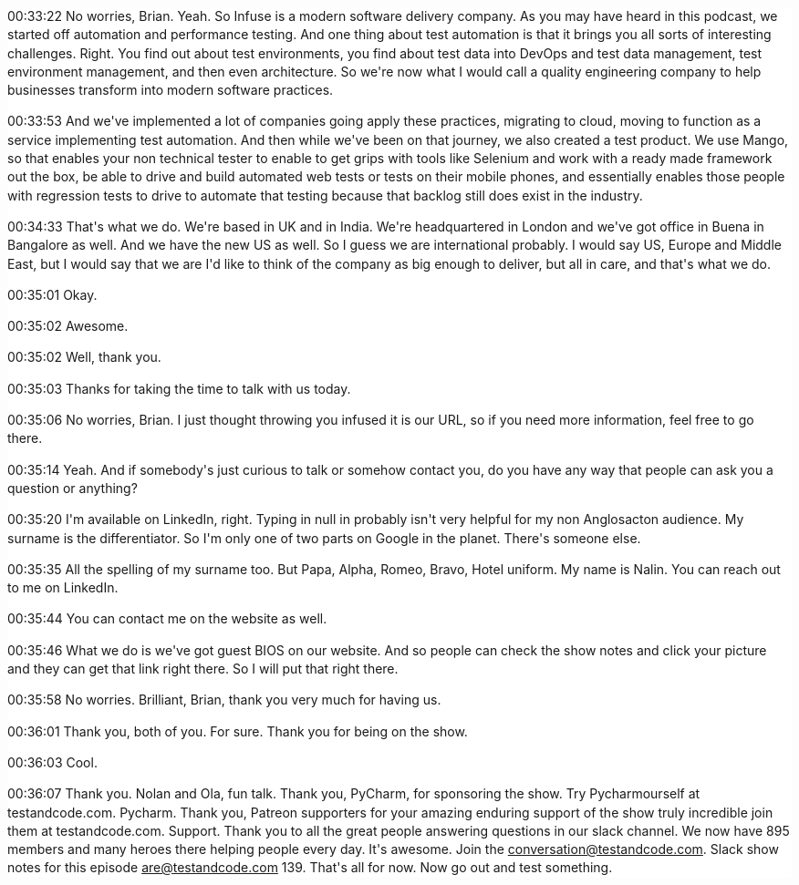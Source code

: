 00:33:22 No worries, Brian. Yeah. So Infuse is a modern software delivery company. As you may have heard in this podcast, we started off automation and performance testing. And one thing about test automation is that it brings you all sorts of interesting challenges. Right. You find out about test environments, you find about test data into DevOps and test data management, test environment management, and then even architecture. So we're now what I would call a quality engineering company to help businesses transform into modern software practices.

00:33:53 And we've implemented a lot of companies going apply these practices, migrating to cloud, moving to function as a service implementing test automation. And then while we've been on that journey, we also created a test product. We use Mango, so that enables your non technical tester to enable to get grips with tools like Selenium and work with a ready made framework out the box, be able to drive and build automated web tests or tests on their mobile phones, and essentially enables those people with regression tests to drive to automate that testing because that backlog still does exist in the industry.

00:34:33 That's what we do. We're based in UK and in India. We're headquartered in London and we've got office in Buena in Bangalore as well. And we have the new US as well. So I guess we are international probably. I would say US, Europe and Middle East, but I would say that we are I'd like to think of the company as big enough to deliver, but all in care, and that's what we do.

00:35:01 Okay.

00:35:02 Awesome.

00:35:02 Well, thank you.

00:35:03 Thanks for taking the time to talk with us today.

00:35:06 No worries, Brian. I just thought throwing you infused it is our URL, so if you need more information, feel free to go there.

00:35:14 Yeah. And if somebody's just curious to talk or somehow contact you, do you have any way that people can ask you a question or anything?

00:35:20 I'm available on LinkedIn, right. Typing in null in probably isn't very helpful for my non Anglosacton audience. My surname is the differentiator. So I'm only one of two parts on Google in the planet. There's someone else.

00:35:35 All the spelling of my surname too. But Papa, Alpha, Romeo, Bravo, Hotel uniform. My name is Nalin. You can reach out to me on LinkedIn.

00:35:44 You can contact me on the website as well.

00:35:46 What we do is we've got guest BIOS on our website. And so people can check the show notes and click your picture and they can get that link right there. So I will put that right there.

00:35:58 No worries. Brilliant, Brian, thank you very much for having us.

00:36:01 Thank you, both of you. For sure. Thank you for being on the show.

00:36:03 Cool.

00:36:07 Thank you. Nolan and Ola, fun talk. Thank you, PyCharm, for sponsoring the show. Try Pycharmourself at testandcode.com. Pycharm. Thank you, Patreon supporters for your amazing enduring support of the show truly incredible join them at testandcode.com. Support. Thank you to all the great people answering questions in our slack channel. We now have 895 members and many heroes there helping people every day. It's awesome. Join the conversation@testandcode.com. Slack show notes for this episode are@testandcode.com 139. That's all for now. Now go out and test something.
